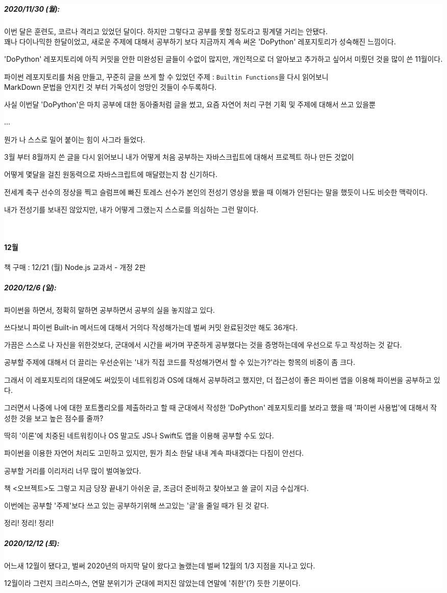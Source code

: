 ##### 2020/11/30 (월):

이번 달은 훈련도, 코르나 격리고 있었던 달이다. 하지만 그렇다고 공부를 못할 정도라고 핑계댈 거리는 안됐다.<br>
꽤나 다이나믹한 한달이었고, 새로운 주제에 대해서 공부하기 보다 지금까지 계속 써온 'DoPython' 레포지토리가 성숙해진 느낌이다.

'DoPython' 레포지토리에 아직 커밋을 안한 미완성된 글들이 수없이 많지만, 개인적으로 더 알아보고 추가하고 싶어서 미뤘던 것을 많이 쓴 11월이다.

파이썬 레포지토리를 처음 만들고, 꾸준히 글을 쓰게 할 수 있었던 주제 : `Builtin Functions`을 다시 읽어보니<br>
MarkDown 문법을 안지킨 것 부터 가독성이 엉망인 것들이 수두록하다.

사실 이번달 'DoPython'은 마치 공부에 대한 동아줄처럼 글을 썼고, 요즘 자연어 처리 구현 기획 및 주제에 대해서 쓰고 있을뿐

...

뭔가 나 스스로 밀어 붙이는 힘이 사그라 들었다.

3월 부터 8월까지 쓴 글을 다시 읽어보니 내가 어떻게 처음 공부하는 자바스크립트에 대해서 프로젝트 하나 만든 것없이

어떻게 몇달을 걸친 원동력으로 자바스크립트에 매달렸는지 참 신기하다.

전세계 축구 선수의 정상을 찍고 슬럼프에 빠진 토레스 선수가 본인의 전성기 영상을 봤을 때 이해가 안된다는 말을 했듯이 나도 비슷한 맥락이다.

내가 전성기를 보내진 않았지만, 내가 어떻게 그랬는지 스스로를 의심하는 그런 말이다.

<br>

#### 12월

책 구매 : 12/21 (월) Node.js 교과서 - 개정 2판

##### 2020/12/6 (일):

파이썬을 하면서, 정확히 말하면 공부하면서 공부의 실을 놓지않고 있다.

쓰다보니 파이썬 Built-in 메서드에 대해서 거의다 작성해가는데 벌써 커밋 완료된것만 해도 36개다.

가끔은 스스로 나 자신을 위한것보다, 군대에서 시간을 써가며 꾸준하게 공부했다는 것을 증명하는데에 우선으로 두고 작성하는 것 같다.

공부할 주제에 대해서 더 끌리는 우선순위는 '내가 직접 코드를 작성해가면서 할 수 있는가?'라는 항목의 비중이 좀 크다.

그래서 이 레포지토리의 대문에도 써있듯이 네트워킹과 OS에 대해서 공부하려고 했지만, 더 접근성이 좋은 파이썬 앱을 이용해 파이썬을 공부하고 있다.

그러면서 나중에 나에 대한 포트폴리오를 제출하라고 할 때 군대에서 작성한 'DoPython' 레포지토리를 보라고 했을 때 '파이썬 사용법'에 대해서 작성한 것을 보고 높은 점수를 줄까?

딱히 '이론'에 치중된 네트워킹이나 OS 말고도 JS나 Swift도 앱을 이용해 공부할 수도 있다.

파이썬을 이용한 자연어 처리도 고민하고 있지만, 뭔가 최소 한달 내내 계속 파내겠다는 다짐이 안선다.

공부할 거리를 이리저리 너무 많이 벌여놓았다.

책 \<오브젝트\>도 그렇고 지금 당장 끝내기 아쉬운 글, 조금더 준비하고 찾아보고 쓸 글이 지금 수십개다.

이번에는 공부할 '주제'보다 쓰고 있는 공부하기위해 쓰고있는 '글'을 줄일 때가 된 것 같다. 

정리! 정리! 정리!

##### 2020/12/12  (토):

어느새 12월이 됐다고, 벌써 2020년의 마지막 달이 왔다고 놀랬는데 벌써 12월의 1/3 지점을 지나고 있다.

12월이라 그런지 크리스마스, 연말 분위기가 군대에 퍼지진 않았는데 연말에 '취한'(?) 듯한 기분이다.
